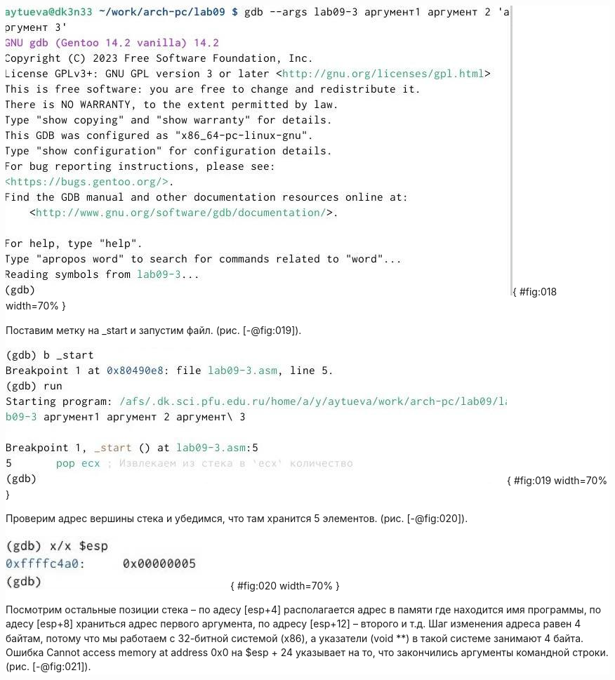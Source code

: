 ![Загрузка файла lab09-3.asm в отладчик](image/18.jpg){ #fig:018 width=70% }

Поставим метку на _start и запустим файл. (рис. [-@fig:019]).

![Запуск файла lab09-3 через метку](image/19.jpg){ #fig:019 width=70% }

Проверим адрес вершины стека и убедимся, что там хранится 5 элементов. (рис. [-@fig:020]). 

![Адрес вершины стека](image/20.jpg){ #fig:020 width=70% }

Посмотрим остальные позиции стека – по адесу [esp+4] располагается адрес в памяти где находится имя программы, по адесу [esp+8] храниться адрес первого аргумента, по адресу [esp+12] – второго и т.д. Шаг изменения адреса равен 4 байтам, потому что мы работаем с 32-битной системой (x86), а указатели (void **) в такой системе занимают 4 байта. Ошибка Cannot access memory at address 0x0 на $esp + 24 указывает на то, что закончились аргументы командной строки. (рис. [-@fig:021]).
